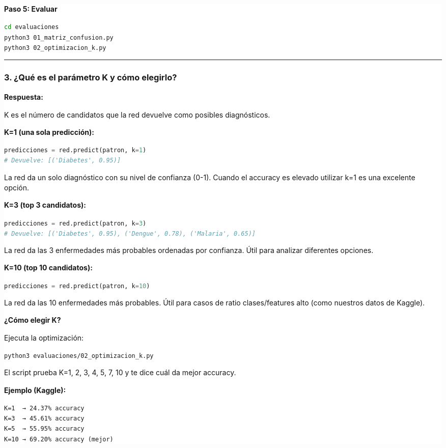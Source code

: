 **Paso 5: Evaluar**

```bash
cd evaluaciones
python3 01_matriz_confusion.py
python3 02_optimizacion_k.py
```

---

### 3. ¿Qué es el parámetro K y cómo elegirlo?

**Respuesta:**

K es el número de candidatos que la red devuelve como posibles diagnósticos.

**K=1 (una sola predicción):**

```python
predicciones = red.predict(patron, k=1)
# Devuelve: [('Diabetes', 0.95)]
```

La red da un solo diagnóstico con su nivel de confianza (0-1). Cuando el accuracy es elevado utilizar k=1 es una excelente opción.

**K=3 (top 3 candidatos):**

```python
predicciones = red.predict(patron, k=3)
# Devuelve: [('Diabetes', 0.95), ('Dengue', 0.78), ('Malaria', 0.65)]
```

La red da las 3 enfermedades más probables ordenadas por confianza. Útil para analizar diferentes opciones.

**K=10 (top 10 candidatos):**

```python
predicciones = red.predict(patron, k=10)
```

La red da las 10 enfermedades más probables. Útil para casos de ratio clases/features alto (como nuestros datos de Kaggle).

**¿Cómo elegir K?**

Ejecuta la optimización:

```bash
python3 evaluaciones/02_optimizacion_k.py
```

El script prueba K=1, 2, 3, 4, 5, 7, 10 y te dice cuál da mejor accuracy.

**Ejemplo (Kaggle):**

```
K=1  → 24.37% accuracy
K=3  → 45.61% accuracy
K=5  → 55.95% accuracy
K=10 → 69.20% accuracy (mejor)
```
